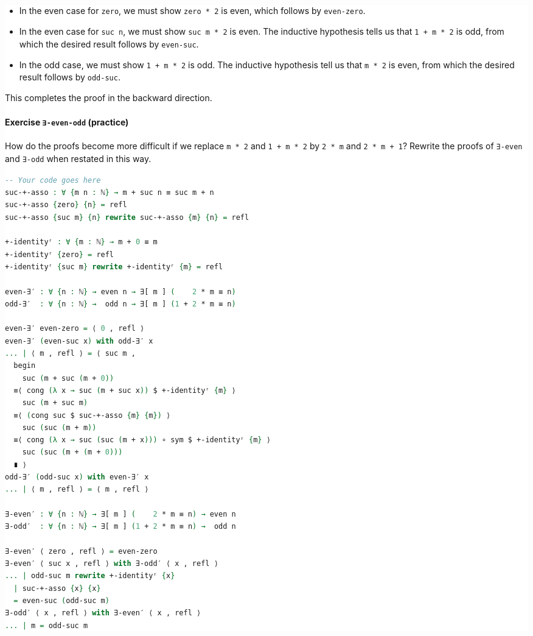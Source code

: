 - In the even case for `zero`, we must show `zero * 2` is even, which
follows by `even-zero`.

- In the even case for `suc n`, we must show `suc m * 2` is even.  The
inductive hypothesis tells us that `1 + m * 2` is odd, from which the
desired result follows by `even-suc`.

- In the odd case, we must show `1 + m * 2` is odd.  The inductive
hypothesis tell us that `m * 2` is even, from which the desired result
follows by `odd-suc`.

This completes the proof in the backward direction.

#### Exercise `∃-even-odd` (practice)

How do the proofs become more difficult if we replace `m * 2` and `1 + m * 2`
by `2 * m` and `2 * m + 1`?  Rewrite the proofs of `∃-even` and `∃-odd` when
restated in this way.

```agda
-- Your code goes here
suc-+-asso : ∀ {m n : ℕ} → m + suc n ≡ suc m + n
suc-+-asso {zero} {n} = refl
suc-+-asso {suc m} {n} rewrite suc-+-asso {m} {n} = refl

+-identityʳ : ∀ {m : ℕ} → m + 0 ≡ m
+-identityʳ {zero} = refl
+-identityʳ {suc m} rewrite +-identityʳ {m} = refl

even-∃′ : ∀ {n : ℕ} → even n → ∃[ m ] (    2 * m ≡ n)
odd-∃′  : ∀ {n : ℕ} →  odd n → ∃[ m ] (1 + 2 * m ≡ n)

even-∃′ even-zero = ⟨ 0 , refl ⟩
even-∃′ (even-suc x) with odd-∃′ x
... | ⟨ m , refl ⟩ = ⟨ suc m ,
  begin
    suc (m + suc (m + 0))
  ≡⟨ cong (λ x → suc (m + suc x)) $ +-identityʳ {m} ⟩
    suc (m + suc m)
  ≡⟨ (cong suc $ suc-+-asso {m} {m}) ⟩
    suc (suc (m + m))
  ≡⟨ cong (λ x → suc (suc (m + x))) ∘ sym $ +-identityʳ {m} ⟩
    suc (suc (m + (m + 0)))
  ∎ ⟩
odd-∃′ (odd-suc x) with even-∃′ x
... | ⟨ m , refl ⟩ = ⟨ m , refl ⟩

∃-even′ : ∀ {n : ℕ} → ∃[ m ] (    2 * m ≡ n) → even n
∃-odd′  : ∀ {n : ℕ} → ∃[ m ] (1 + 2 * m ≡ n) →  odd n

∃-even′ ⟨ zero , refl ⟩ = even-zero
∃-even′ ⟨ suc x , refl ⟩ with ∃-odd′ ⟨ x , refl ⟩
... | odd-suc m rewrite +-identityʳ {x}
  | suc-+-asso {x} {x}
  = even-suc (odd-suc m)
∃-odd′ ⟨ x , refl ⟩ with ∃-even′ ⟨ x , refl ⟩
... | m = odd-suc m
```
